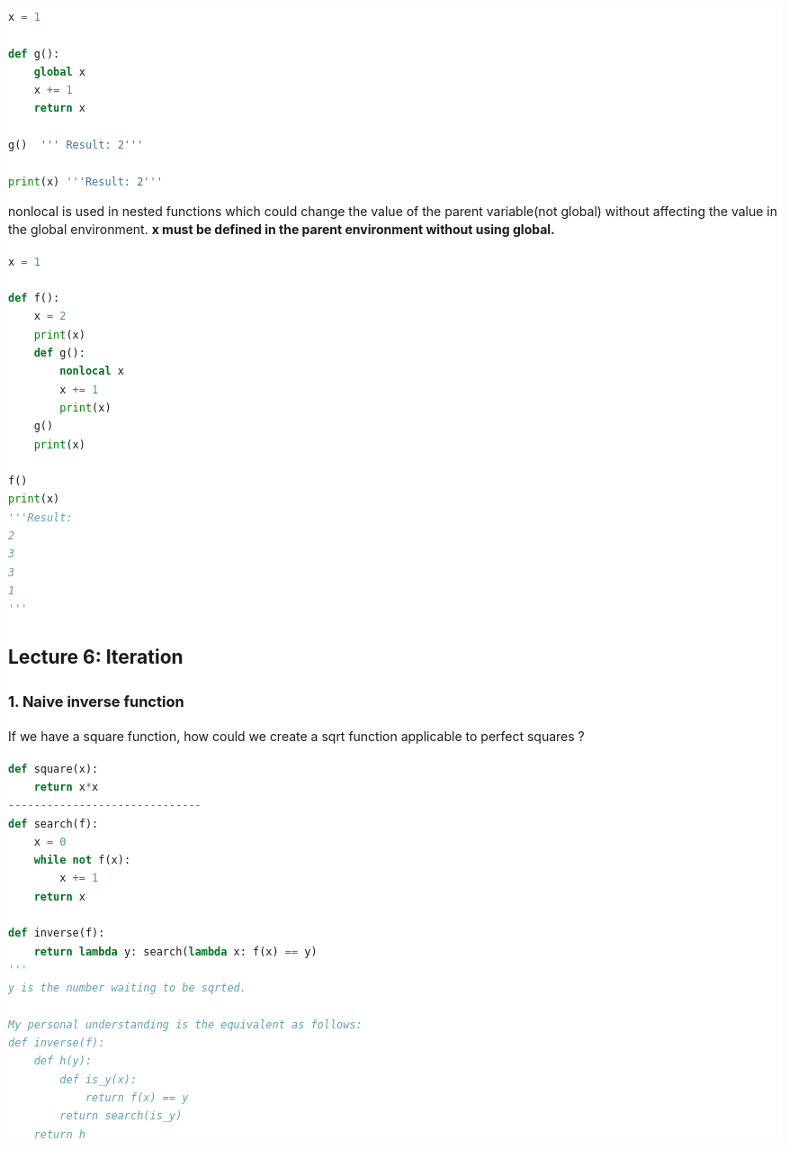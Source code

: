 ```py
x = 1

def g():
	global x
	x += 1
	return x

g()  ''' Result: 2'''

print(x) '''Result: 2'''
```
nonlocal is used in nested functions which could change the value of the parent variable(not global) without affecting the value in the global environment. **x must be defined in the parent environment without using global.**
```py
x = 1

def f():
	x = 2
	print(x)
	def g():
		nonlocal x
		x += 1
		print(x)
	g()
	print(x)

f()
print(x)
'''Result:
2
3
3
1
'''
```

## Lecture 6: Iteration
### 1. Naive inverse function
If we have a square function, how could we create a sqrt function applicable to perfect squares ? 
```py
def square(x):
	return x*x
------------------------------
def search(f):
	x = 0 
	while not f(x):
		x += 1
	return x

def inverse(f):
	return lambda y: search(lambda x: f(x) == y)    
'''
y is the number waiting to be sqrted.

My personal understanding is the equivalent as follows:
def inverse(f):
	def h(y):
		def is_y(x):
			return f(x) == y
		return search(is_y)
	return h
```